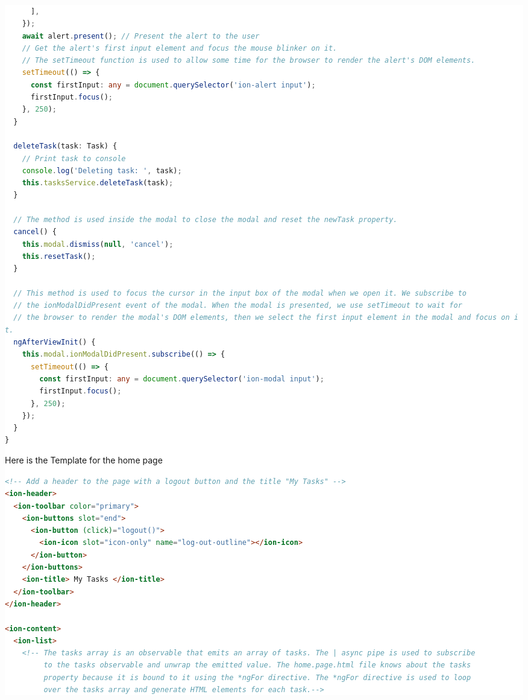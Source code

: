 ```typescript
      ],
    });
    await alert.present(); // Present the alert to the user
    // Get the alert's first input element and focus the mouse blinker on it.
    // The setTimeout function is used to allow some time for the browser to render the alert's DOM elements.
    setTimeout(() => {
      const firstInput: any = document.querySelector('ion-alert input');
      firstInput.focus();
    }, 250);
  }

  deleteTask(task: Task) {
    // Print task to console
    console.log('Deleting task: ', task);
    this.tasksService.deleteTask(task);
  }

  // The method is used inside the modal to close the modal and reset the newTask property.
  cancel() {
    this.modal.dismiss(null, 'cancel');
    this.resetTask();
  }

  // This method is used to focus the cursor in the input box of the modal when we open it. We subscribe to
  // the ionModalDidPresent event of the modal. When the modal is presented, we use setTimeout to wait for
  // the browser to render the modal's DOM elements, then we select the first input element in the modal and focus on it.
  ngAfterViewInit() {
    this.modal.ionModalDidPresent.subscribe(() => {
      setTimeout(() => {
        const firstInput: any = document.querySelector('ion-modal input');
        firstInput.focus();
      }, 250);
    });
  }
}
```
Here is the Template for the home page
```html
<!-- Add a header to the page with a logout button and the title "My Tasks" -->
<ion-header>
  <ion-toolbar color="primary">
    <ion-buttons slot="end">
      <ion-button (click)="logout()">
        <ion-icon slot="icon-only" name="log-out-outline"></ion-icon>
      </ion-button>
    </ion-buttons>
    <ion-title> My Tasks </ion-title>
  </ion-toolbar>
</ion-header>

<ion-content>
  <ion-list>
    <!-- The tasks array is an observable that emits an array of tasks. The | async pipe is used to subscribe 
         to the tasks observable and unwrap the emitted value. The home.page.html file knows about the tasks 
         property because it is bound to it using the *ngFor directive. The *ngFor directive is used to loop 
         over the tasks array and generate HTML elements for each task.-->
```